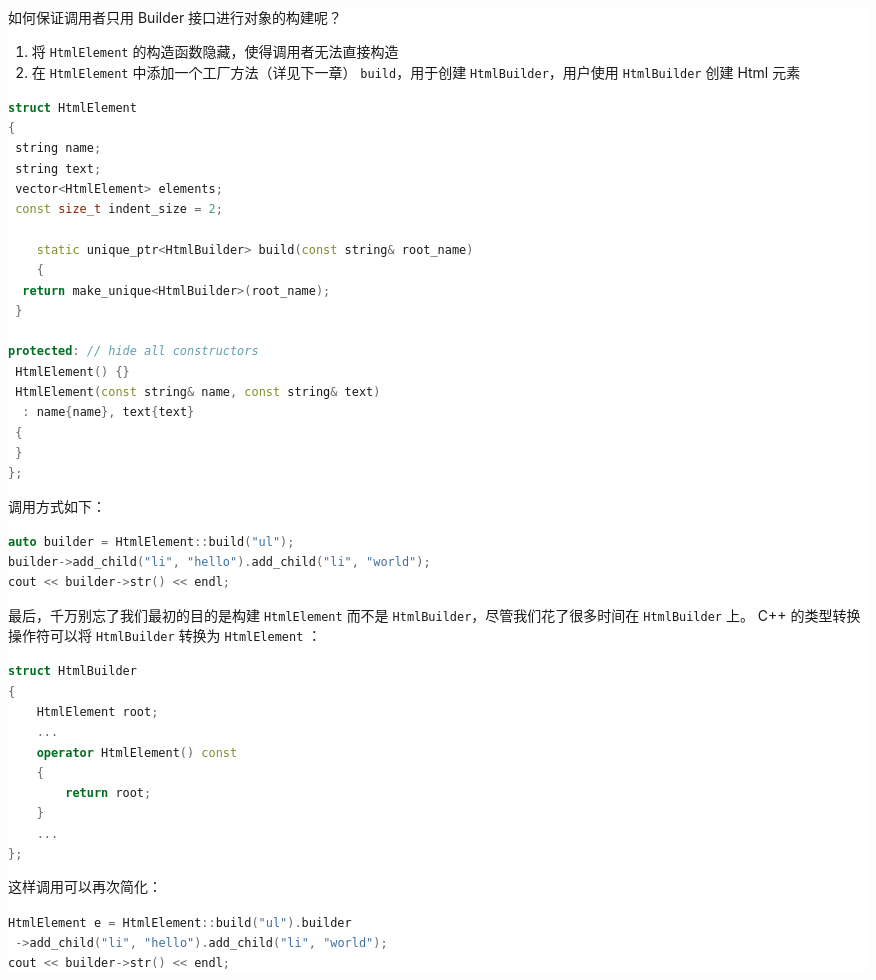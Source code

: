 如何保证调用者只用 Builder 接口进行对象的构建呢？

1. 将 `HtmlElement` 的构造函数隐藏，使得调用者无法直接构造
1. 在 `HtmlElement` 中添加一个工厂方法（详见下一章） `build`，用于创建 `HtmlBuilder`，用户使用 `HtmlBuilder` 创建 Html 元素

```cpp
struct HtmlElement
{
 string name;
 string text;
 vector<HtmlElement> elements;
 const size_t indent_size = 2;

    static unique_ptr<HtmlBuilder> build(const string& root_name)
    {
  return make_unique<HtmlBuilder>(root_name);
 }

protected: // hide all constructors
 HtmlElement() {}
 HtmlElement(const string& name, const string& text)
  : name{name}, text{text}
 {
 }
};
```

调用方式如下：

```cpp
auto builder = HtmlElement::build("ul");
builder->add_child("li", "hello").add_child("li", "world");
cout << builder->str() << endl;
```

最后，千万别忘了我们最初的目的是构建 `HtmlElement` 而不是 `HtmlBuilder`，尽管我们花了很多时间在 `HtmlBuilder` 上。
C++ 的类型转换操作符可以将 `HtmlBuilder` 转换为 `HtmlElement` ：

```cpp
struct HtmlBuilder
{
    HtmlElement root;
    ...
    operator HtmlElement() const
    {
        return root;
    }
    ...
};
```

这样调用可以再次简化：

```cpp
HtmlElement e = HtmlElement::build("ul").builder
 ->add_child("li", "hello").add_child("li", "world");
cout << builder->str() << endl;
```
